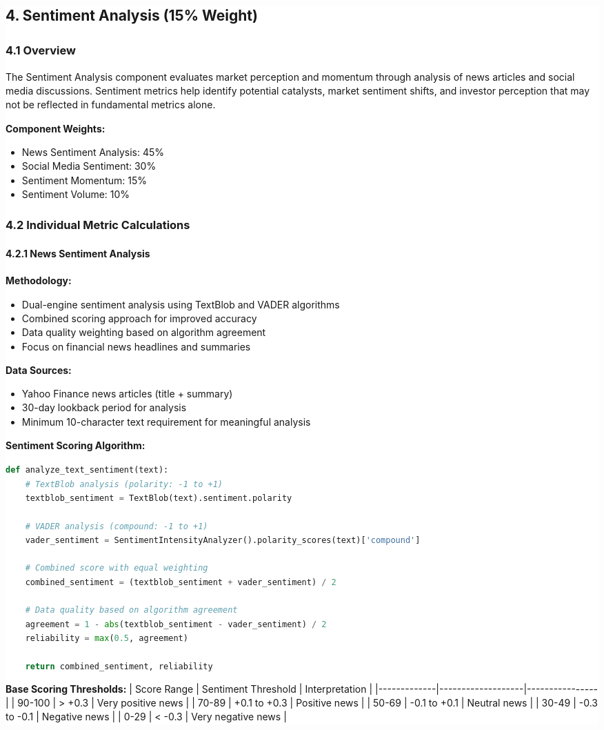 
## 4. Sentiment Analysis (15% Weight)

### 4.1 Overview

The Sentiment Analysis component evaluates market perception and momentum through analysis of news articles and social media discussions. Sentiment metrics help identify potential catalysts, market sentiment shifts, and investor perception that may not be reflected in fundamental metrics alone.

**Component Weights:**
- News Sentiment Analysis: 45%
- Social Media Sentiment: 30%
- Sentiment Momentum: 15%
- Sentiment Volume: 10%

### 4.2 Individual Metric Calculations

#### 4.2.1 News Sentiment Analysis

**Methodology:**
- Dual-engine sentiment analysis using TextBlob and VADER algorithms
- Combined scoring approach for improved accuracy
- Data quality weighting based on algorithm agreement
- Focus on financial news headlines and summaries

**Data Sources:**
- Yahoo Finance news articles (title + summary)
- 30-day lookback period for analysis
- Minimum 10-character text requirement for meaningful analysis

**Sentiment Scoring Algorithm:**
```python
def analyze_text_sentiment(text):
    # TextBlob analysis (polarity: -1 to +1)
    textblob_sentiment = TextBlob(text).sentiment.polarity
    
    # VADER analysis (compound: -1 to +1) 
    vader_sentiment = SentimentIntensityAnalyzer().polarity_scores(text)['compound']
    
    # Combined score with equal weighting
    combined_sentiment = (textblob_sentiment + vader_sentiment) / 2
    
    # Data quality based on algorithm agreement
    agreement = 1 - abs(textblob_sentiment - vader_sentiment) / 2
    reliability = max(0.5, agreement)
    
    return combined_sentiment, reliability
```

**Base Scoring Thresholds:**
| Score Range | Sentiment Threshold | Interpretation |
|-------------|-------------------|----------------|
| 90-100 | > +0.3 | Very positive news |
| 70-89 | +0.1 to +0.3 | Positive news |
| 50-69 | -0.1 to +0.1 | Neutral news |
| 30-49 | -0.3 to -0.1 | Negative news |
| 0-29 | < -0.3 | Very negative news |
